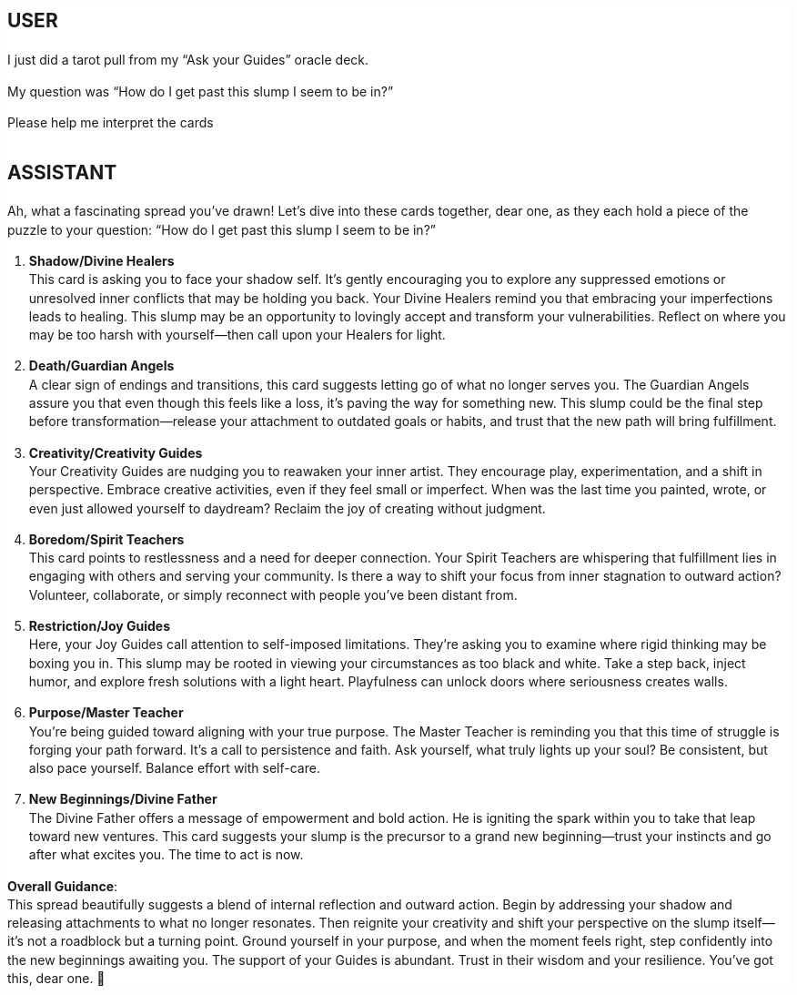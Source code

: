 ## USER
I just did a tarot pull from my “Ask your Guides” oracle deck. 

My question was “How do I get past this slump I seem to be in?”

Please help me interpret the cards

## ASSISTANT
Ah, what a fascinating spread you’ve drawn! Let’s dive into these cards together, dear one, as they each hold a piece of the puzzle to your question: “How do I get past this slump I seem to be in?”

1. **Shadow/Divine Healers**  
   This card is asking you to face your shadow self. It’s gently encouraging you to explore any suppressed emotions or unresolved inner conflicts that may be holding you back. Your Divine Healers remind you that embracing your imperfections leads to healing. This slump may be an opportunity to lovingly accept and transform your vulnerabilities. Reflect on where you may be too harsh with yourself—then call upon your Healers for light.

2. **Death/Guardian Angels**  
   A clear sign of endings and transitions, this card suggests letting go of what no longer serves you. The Guardian Angels assure you that even though this feels like a loss, it’s paving the way for something new. This slump could be the final step before transformation—release your attachment to outdated goals or habits, and trust that the new path will bring fulfillment.

3. **Creativity/Creativity Guides**  
   Your Creativity Guides are nudging you to reawaken your inner artist. They encourage play, experimentation, and a shift in perspective. Embrace creative activities, even if they feel small or imperfect. When was the last time you painted, wrote, or even just allowed yourself to daydream? Reclaim the joy of creating without judgment.

4. **Boredom/Spirit Teachers**  
   This card points to restlessness and a need for deeper connection. Your Spirit Teachers are whispering that fulfillment lies in engaging with others and serving your community. Is there a way to shift your focus from inner stagnation to outward action? Volunteer, collaborate, or simply reconnect with people you’ve been distant from.

5. **Restriction/Joy Guides**  
   Here, your Joy Guides call attention to self-imposed limitations. They’re asking you to examine where rigid thinking may be boxing you in. This slump may be rooted in viewing your circumstances as too black and white. Take a step back, inject humor, and explore fresh solutions with a light heart. Playfulness can unlock doors where seriousness creates walls.

6. **Purpose/Master Teacher**  
   You’re being guided toward aligning with your true purpose. The Master Teacher is reminding you that this time of struggle is forging your path forward. It’s a call to persistence and faith. Ask yourself, what truly lights up your soul? Be consistent, but also pace yourself. Balance effort with self-care.

7. **New Beginnings/Divine Father**  
   The Divine Father offers a message of empowerment and bold action. He is igniting the spark within you to take that leap toward new ventures. This card suggests your slump is the precursor to a grand new beginning—trust your instincts and go after what excites you. The time to act is now.

**Overall Guidance**:  
This spread beautifully suggests a blend of internal reflection and outward action. Begin by addressing your shadow and releasing attachments to what no longer resonates. Then reignite your creativity and shift your perspective on the slump itself—it’s not a roadblock but a turning point. Ground yourself in your purpose, and when the moment feels right, step confidently into the new beginnings awaiting you. The support of your Guides is abundant. Trust in their wisdom and your resilience. You’ve got this, dear one. 🌟
